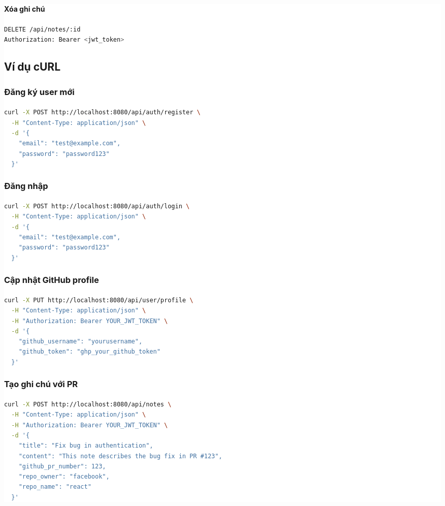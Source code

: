 #### Xóa ghi chú
```bash
DELETE /api/notes/:id
Authorization: Bearer <jwt_token>
```

## Ví dụ cURL

### Đăng ký user mới
```bash
curl -X POST http://localhost:8080/api/auth/register \
  -H "Content-Type: application/json" \
  -d '{
    "email": "test@example.com",
    "password": "password123"
  }'
```

### Đăng nhập
```bash
curl -X POST http://localhost:8080/api/auth/login \
  -H "Content-Type: application/json" \
  -d '{
    "email": "test@example.com",
    "password": "password123"
  }'
```

### Cập nhật GitHub profile
```bash
curl -X PUT http://localhost:8080/api/user/profile \
  -H "Content-Type: application/json" \
  -H "Authorization: Bearer YOUR_JWT_TOKEN" \
  -d '{
    "github_username": "yourusername",
    "github_token": "ghp_your_github_token"
  }'
```

### Tạo ghi chú với PR
```bash
curl -X POST http://localhost:8080/api/notes \
  -H "Content-Type: application/json" \
  -H "Authorization: Bearer YOUR_JWT_TOKEN" \
  -d '{
    "title": "Fix bug in authentication",
    "content": "This note describes the bug fix in PR #123",
    "github_pr_number": 123,
    "repo_owner": "facebook",
    "repo_name": "react"
  }'
```
